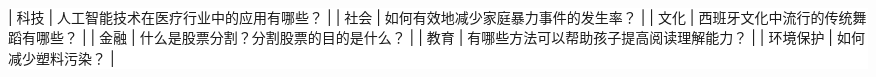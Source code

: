 | 科技               | 人工智能技术在医疗行业中的应用有哪些？                                                                                                                                                                                                                                                                                                                                                                                                                                                                                                                                                                                                                                                                                                                                                                                                                                                                   |
| 社会               | 如何有效地减少家庭暴力事件的发生率？                                                                                                                                                                                                                                                                                                                                                                                                                                                                                                                                                                                                                                                                                                                                                                                                                                                                       |
| 文化               | 西班牙文化中流行的传统舞蹈有哪些？                                                                                                                                                                                                                                                                                                                                                                                                                                                                                                                                                                                                                                                                                                                                                                                                                                                                           |
| 金融               | 什么是股票分割？分割股票的目的是什么？                                                                                                                                                                                                                                                                                                                                                                                                                                                                                                                                                                                                                                                                                                                                                                                                                                                                    |
| 教育               | 有哪些方法可以帮助孩子提高阅读理解能力？                                                                                                                                                                                                                                                                                                                                                                                                                                                                                                                                                                                                                                                                                                                                                                                                                                                                    |
| 环境保护           | 如何减少塑料污染？                                                                                                                                                                                                                                                                                                                                                                                                                                                                                                                                                                                                                                                                                                                                                                                                                                                                                        |